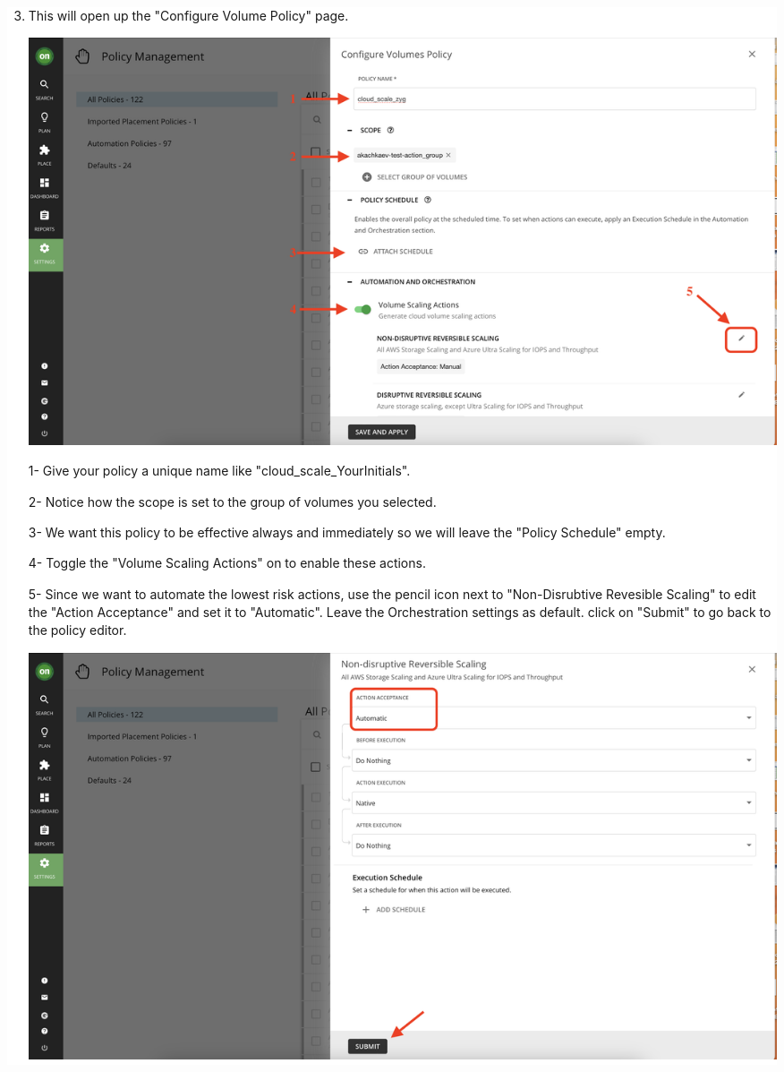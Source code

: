 3. This will open up the "Configure Volume Policy" page. 

    ![scale3](img/policies/scale3.png)

    1- Give your policy a unique name like "cloud_scale_YourInitials". 
    
    2- Notice how the scope is set to the group of volumes you selected. 
    
    3- We want this policy to be effective always and immediately so we will leave the "Policy Schedule" empty.
   
    4- Toggle the "Volume Scaling Actions" on to enable these actions.
   
    5- Since we want to automate the lowest risk actions, use the pencil icon next to "Non-Disrubtive Revesible Scaling" to edit the "Action Acceptance" and set it to "Automatic". Leave the Orchestration settings as default. click on "Submit" to go back to the policy editor.

    ![scale4](img/policies/scale4.png)
